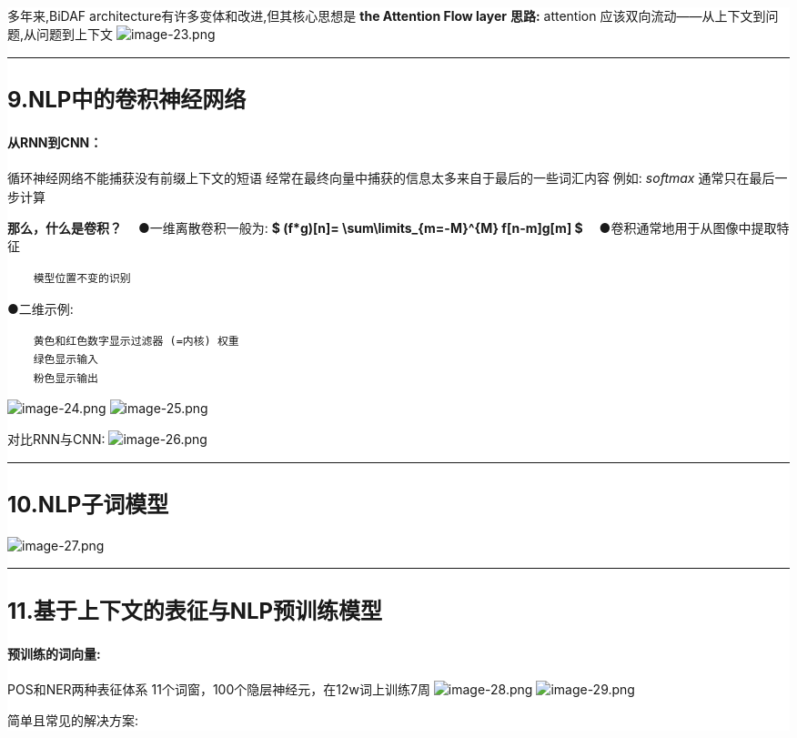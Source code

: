 多年来,BiDAF architecture有许多变体和改进,但其核心思想是 **the Attention Flow layer**
**思路:** attention 应该双向流动——从上下文到问题,从问题到上下文
<img src="https://pic.imgdb.cn/item/650ce7e6c458853aef1543b0.png" alt="image-23.png">

------

## <font size='5'><div id="19">9.NLP中的卷积神经网络</font>

#### 从RNN到CNN：
循环神经网络不能捕获没有前缀上下文的短语
经常在最终向量中捕获的信息太多来自于最后的一些词汇内容
例如: $softmax$ 通常只在最后一步计算

**那么，什么是卷积？**
&emsp;●一维离散卷积一般为: **$ (f*g)[n]= \sum\limits_{m=-M}^{M} f[n-m]g[m] $**
&emsp;●卷积通常地用于从图像中提取特征

        模型位置不变的识别

●二维示例:

        黄色和红色数字显示过滤器 (=内核) 权重
        绿色显示输入
        粉色显示输出

<img src="https://pic.imgdb.cn/item/650ce7e6c458853aef1543be.png" alt="image-24.png">
<img src="https://pic.imgdb.cn/item/650ce7e6c458853aef1543dd.png" alt="image-25.png">

对比RNN与CNN:
<img src="https://pic.imgdb.cn/item/650ce80ac458853aef1548dd.png" alt="image-26.png">

-------

## <font size='5'><div id="110">10.NLP子词模型</font>

<img src="https://pic.imgdb.cn/item/650ce80bc458853aef1548e8.png" alt="image-27.png">


------

## <font size='5'><div id="111">11.基于上下文的表征与NLP预训练模型</font>

#### 预训练的词向量:
POS和NER两种表征体系
11个词窗，100个隐层神经元，在12w词上训练7周
<img src="https://pic.imgdb.cn/item/650ce80bc458853aef1548f5.png" alt="image-28.png">
<img src="https://pic.imgdb.cn/item/650ce80bc458853aef15490c.png" alt="image-29.png">

简单且常见的解决方案:
